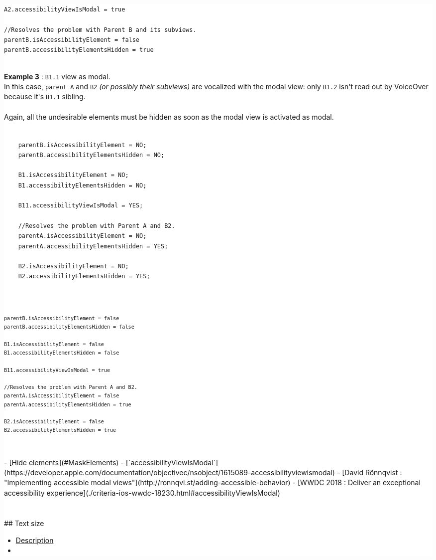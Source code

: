     A2.accessibilityViewIsModal = true
        
    //Resolves the problem with Parent B and its subviews.
    parentB.isAccessibilityElement = false
    parentB.accessibilityElementsHidden = true
</code></pre>

</br>**Example 3**&nbsp;: `B1.1` view as modal.
</br>In this case, `parent A` and `B2` *(or possibly their subviews)* are vocalized with the modal view: only `B1.2` isn't read out by VoiceOver because it's `B1.1` sibling.
</br><img alt="" style="max-width: 900px; height: auto; " src="./images/iOSdev/ModalView_4.png" />
</br>Again, all the undesirable elements must be hidden as soon as the modal view is activated as modal.
<pre><code class="objective-c">
    parentB.isAccessibilityElement = NO;
    parentB.accessibilityElementsHidden = NO;

    B1.isAccessibilityElement = NO;
    B1.accessibilityElementsHidden = NO;

    B11.accessibilityViewIsModal = YES;

    //Resolves the problem with Parent A and B2.
    parentA.isAccessibilityElement = NO;
    parentA.accessibilityElementsHidden = YES;

    B2.isAccessibilityElement = NO;
    B2.accessibilityElementsHidden = YES;
</code></pre><pre><code class="swift">
    parentB.isAccessibilityElement = false
    parentB.accessibilityElementsHidden = false

    B1.isAccessibilityElement = false
    B1.accessibilityElementsHidden = false

    B11.accessibilityViewIsModal = true

    //Resolves the problem with Parent A and B2.
    parentA.isAccessibilityElement = false
    parentA.accessibilityElementsHidden = true

    B2.isAccessibilityElement = false
    B2.accessibilityElementsHidden = true
</code></pre>

</div>
<div class="tab-pane" id="modalView-Links" role="tabpanel" >
- [Hide elements](#MaskElements)
- [`accessibilityViewIsModal`](https://developer.apple.com/documentation/objectivec/nsobject/1615089-accessibilityviewismodal)
- [David Rönnqvist : "Implementing accessible modal views"](http://ronnqvi.st/adding-accessible-behavior)
- [WWDC 2018 : Deliver an exceptional accessibility experience](./criteria-ios-wwdc-18230.html#accessibilityViewIsModal)
</div>
</div></br></br>
## Text size
<ul class="nav nav-tabs" role="tablist">
    <li class="nav-item">
        <a class="nav-link active"
           data-toggle="tab" 
           href="#textSize-Description" 
           role="tab" 
           aria-selected="true">Description</a>
    </li>
    <li class="nav-item">
        <a class="nav-link" 